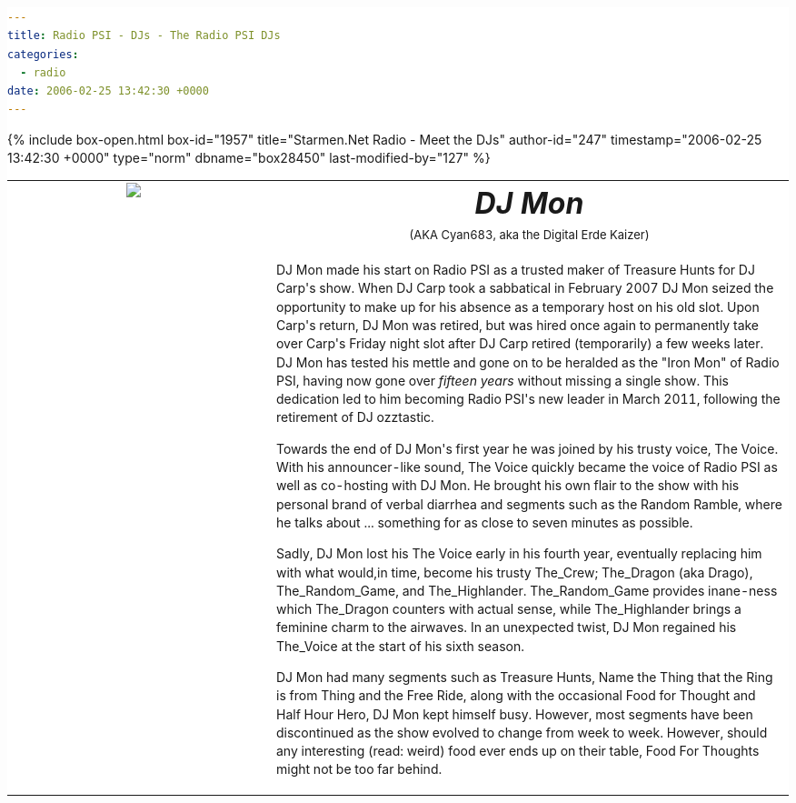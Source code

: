 ```yaml
---
title: Radio PSI - DJs - The Radio PSI DJs
categories:
  - radio
date: 2006-02-25 13:42:30 +0000
---
```

{% include box-open.html box-id="1957" title="Starmen.Net Radio - Meet the DJs" author-id="247" timestamp="2006-02-25 13:42:30 +0000" type="norm" dbname="box28450" last-modified-by="127" %}
<table>
<p align="center" valign="middle"><td rowspan="2" align="center" width="275, *">
<img style="margin-right: 12px" src="http - //starmen.net/radio/images/dj_pictures/dj_mon.png" />
</td>

<td align="center">
<font size="6"><b><i>DJ Mon</i></b></font><br /><font size="2">(AKA Cyan683, aka the Digital Erde Kaizer)</font>
</td>

<tr>
<td>
<p>
DJ Mon made his start on Radio PSI as a trusted maker of Treasure Hunts for DJ Carp's show. When   DJ Carp took a sabbatical in February 2007 DJ Mon seized the opportunity to make up for his absence as a temporary host on his old slot.  Upon Carp's return, DJ Mon was retired, but was hired once again to permanently take over Carp's Friday night slot after DJ Carp retired (temporarily) a few  weeks later. DJ Mon has tested his mettle and gone on to be heralded as the "Iron Mon" of Radio PSI, having now gone over <i>fifteen years</i> without missing a single show. This dedication led to him becoming Radio PSI's new leader in March 2011, following the retirement of DJ ozztastic.
</p>

<p>Towards the end of DJ Mon's first year he was joined by his trusty voice, The Voice. With his announcer-like sound, The Voice quickly became the voice of Radio PSI as well as co-hosting with DJ Mon. He brought his own flair to the show with his personal brand of verbal diarrhea and segments such as the Random Ramble, where he talks about ... something for as close to seven minutes as possible.
</p>

<p>
Sadly, DJ Mon lost his The Voice early in his fourth year, eventually replacing him with what would,in time, become his trusty The_Crew; The_Dragon (aka Drago), The_Random_Game, and The_Highlander. The_Random_Game provides inane-ness which The_Dragon counters with actual sense, while The_Highlander brings a feminine charm to the airwaves. In an unexpected twist, DJ Mon regained his The_Voice at the start of his sixth season.
</p>

<p>DJ Mon had many segments such as Treasure Hunts, Name the Thing that the Ring is from Thing and the Free Ride, along with the occasional Food for Thought and Half Hour Hero, DJ Mon kept himself busy. However, most segments have been discontinued as the show evolved to change from week to week. However, should any interesting (read: weird) food ever ends up on their table, Food For Thoughts might not be too far behind.
</p>
